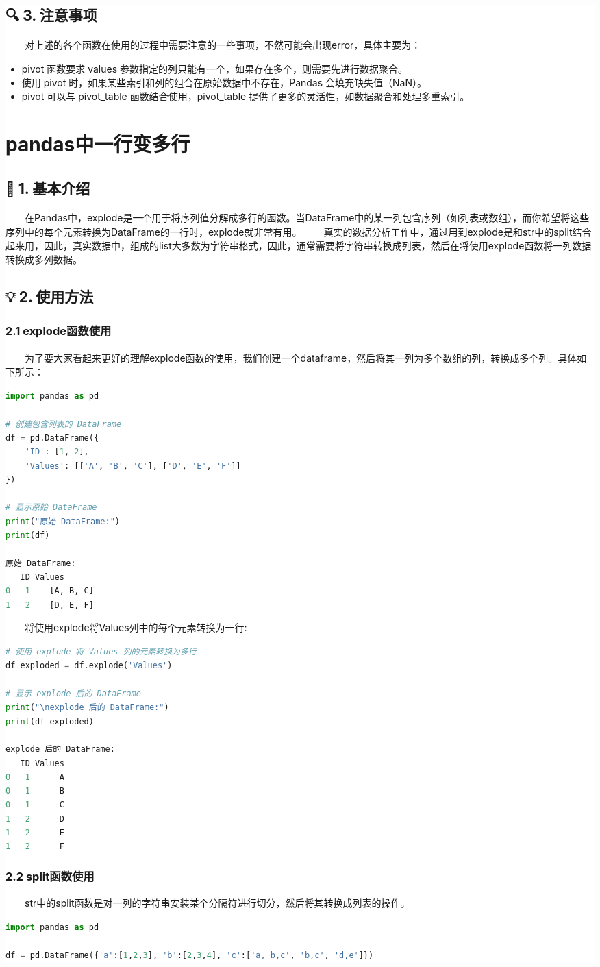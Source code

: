 ```python
```
## 🔍 3. 注意事项
&emsp;&emsp;对上述的各个函数在使用的过程中需要注意的一些事项，不然可能会出现error，具体主要为：
- pivot 函数要求 values 参数指定的列只能有一个，如果存在多个，则需要先进行数据聚合。
- 使用 pivot 时，如果某些索引和列的组合在原始数据中不存在，Pandas 会填充缺失值（NaN）。
- pivot 可以与 pivot_table 函数结合使用，pivot_table 提供了更多的灵活性，如数据聚合和处理多重索引。
# pandas中一行变多行
## 🎯 1. 基本介绍
&emsp;&emsp;在Pandas中，explode是一个用于将序列值分解成多行的函数。当DataFrame中的某一列包含序列（如列表或数组），而你希望将这些序列中的每个元素转换为DataFrame的一行时，explode就非常有用。
&emsp;&emsp;真实的数据分析工作中，通过用到explode是和str中的split结合起来用，因此，真实数据中，组成的list大多数为字符串格式，因此，通常需要将字符串转换成列表，然后在将使用explode函数将一列数据转换成多列数据。
## 💡 2. 使用方法
### 2.1 explode函数使用
&emsp;&emsp;为了要大家看起来更好的理解explode函数的使用，我们创建一个dataframe，然后将其一列为多个数组的列，转换成多个列。具体如下所示：
```python 
import pandas as pd

# 创建包含列表的 DataFrame
df = pd.DataFrame({
    'ID': [1, 2],
    'Values': [['A', 'B', 'C'], ['D', 'E', 'F']]
})

# 显示原始 DataFrame
print("原始 DataFrame:")
print(df)

原始 DataFrame:
   ID Values
0   1    [A, B, C]
1   2    [D, E, F]

```
&emsp;&emsp;将使用explode将Values列中的每个元素转换为一行:
```python
# 使用 explode 将 Values 列的元素转换为多行
df_exploded = df.explode('Values')

# 显示 explode 后的 DataFrame
print("\nexplode 后的 DataFrame:")
print(df_exploded)

explode 后的 DataFrame:
   ID Values
0   1      A
0   1      B
0   1      C
1   2      D
1   2      E
1   2      F
```
### 2.2 split函数使用
&emsp;&emsp;str中的split函数是对一列的字符串安装某个分隔符进行切分，然后将其转换成列表的操作。
```python
import pandas as pd

df = pd.DataFrame({'a':[1,2,3], 'b':[2,3,4], 'c':['a, b,c', 'b,c', 'd,e']})
```